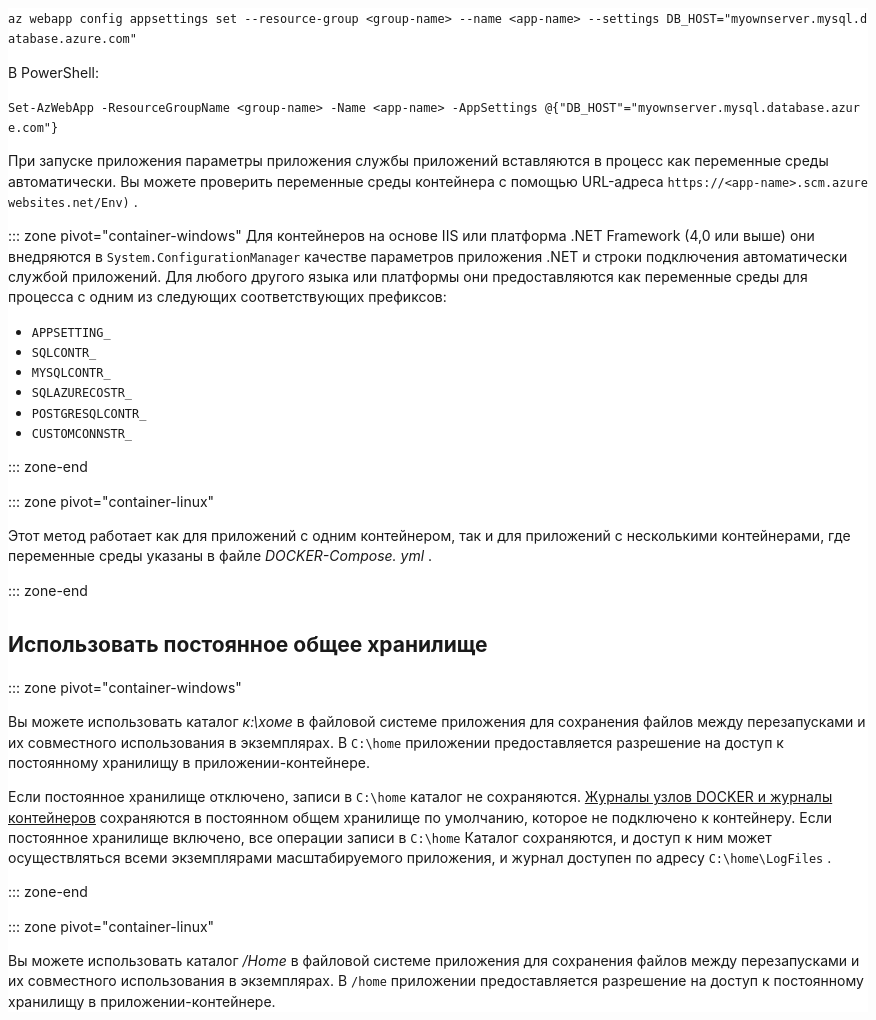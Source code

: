 ```azurecli-interactive
az webapp config appsettings set --resource-group <group-name> --name <app-name> --settings DB_HOST="myownserver.mysql.database.azure.com"
```

В PowerShell:

```azurepowershell-interactive
Set-AzWebApp -ResourceGroupName <group-name> -Name <app-name> -AppSettings @{"DB_HOST"="myownserver.mysql.database.azure.com"}
```

При запуске приложения параметры приложения службы приложений вставляются в процесс как переменные среды автоматически. Вы можете проверить переменные среды контейнера с помощью URL-адреса `https://<app-name>.scm.azurewebsites.net/Env)` .

::: zone pivot="container-windows"
Для контейнеров на основе IIS или платформа .NET Framework (4,0 или выше) они внедряются в `System.ConfigurationManager` качестве параметров приложения .NET и строки подключения автоматически службой приложений. Для любого другого языка или платформы они предоставляются как переменные среды для процесса с одним из следующих соответствующих префиксов:

- `APPSETTING_`
- `SQLCONTR_`
- `MYSQLCONTR_`
- `SQLAZURECOSTR_`
- `POSTGRESQLCONTR_`
- `CUSTOMCONNSTR_`

::: zone-end

::: zone pivot="container-linux"

Этот метод работает как для приложений с одним контейнером, так и для приложений с несколькими контейнерами, где переменные среды указаны в файле *DOCKER-Compose. yml* .

::: zone-end

## <a name="use-persistent-shared-storage"></a>Использовать постоянное общее хранилище

::: zone pivot="container-windows"

Вы можете использовать каталог *к:\хоме* в файловой системе приложения для сохранения файлов между перезапусками и их совместного использования в экземплярах. В `C:\home` приложении предоставляется разрешение на доступ к постоянному хранилищу в приложении-контейнере.

Если постоянное хранилище отключено, записи в `C:\home` каталог не сохраняются. [Журналы узлов DOCKER и журналы контейнеров](#access-diagnostic-logs) сохраняются в постоянном общем хранилище по умолчанию, которое не подключено к контейнеру. Если постоянное хранилище включено, все операции записи в `C:\home` Каталог сохраняются, и доступ к ним может осуществляться всеми экземплярами масштабируемого приложения, и журнал доступен по адресу `C:\home\LogFiles` .

::: zone-end

::: zone pivot="container-linux"

Вы можете использовать каталог */Home* в файловой системе приложения для сохранения файлов между перезапусками и их совместного использования в экземплярах. В `/home` приложении предоставляется разрешение на доступ к постоянному хранилищу в приложении-контейнере.
